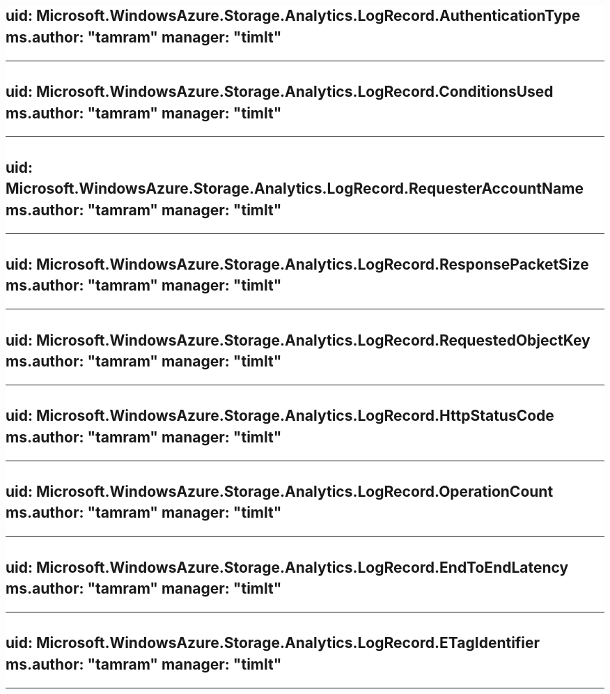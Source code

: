 uid: Microsoft.WindowsAzure.Storage.Analytics.LogRecord.AuthenticationType
ms.author: "tamram"
manager: "timlt"
---

---
uid: Microsoft.WindowsAzure.Storage.Analytics.LogRecord.ConditionsUsed
ms.author: "tamram"
manager: "timlt"
---

---
uid: Microsoft.WindowsAzure.Storage.Analytics.LogRecord.RequesterAccountName
ms.author: "tamram"
manager: "timlt"
---

---
uid: Microsoft.WindowsAzure.Storage.Analytics.LogRecord.ResponsePacketSize
ms.author: "tamram"
manager: "timlt"
---

---
uid: Microsoft.WindowsAzure.Storage.Analytics.LogRecord.RequestedObjectKey
ms.author: "tamram"
manager: "timlt"
---

---
uid: Microsoft.WindowsAzure.Storage.Analytics.LogRecord.HttpStatusCode
ms.author: "tamram"
manager: "timlt"
---

---
uid: Microsoft.WindowsAzure.Storage.Analytics.LogRecord.OperationCount
ms.author: "tamram"
manager: "timlt"
---

---
uid: Microsoft.WindowsAzure.Storage.Analytics.LogRecord.EndToEndLatency
ms.author: "tamram"
manager: "timlt"
---

---
uid: Microsoft.WindowsAzure.Storage.Analytics.LogRecord.ETagIdentifier
ms.author: "tamram"
manager: "timlt"
---

---